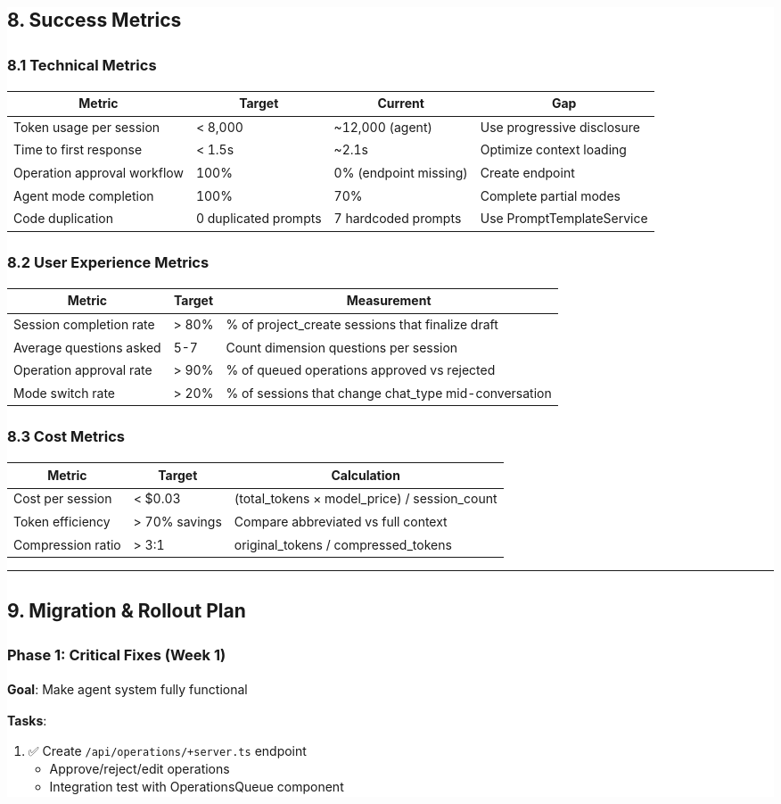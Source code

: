 
## 8. Success Metrics

### 8.1 Technical Metrics

| Metric                      | Target               | Current               | Gap                        |
| --------------------------- | -------------------- | --------------------- | -------------------------- |
| Token usage per session     | < 8,000              | ~12,000 (agent)       | Use progressive disclosure |
| Time to first response      | < 1.5s               | ~2.1s                 | Optimize context loading   |
| Operation approval workflow | 100%                 | 0% (endpoint missing) | Create endpoint            |
| Agent mode completion       | 100%                 | 70%                   | Complete partial modes     |
| Code duplication            | 0 duplicated prompts | 7 hardcoded prompts   | Use PromptTemplateService  |

### 8.2 User Experience Metrics

| Metric                  | Target | Measurement                                          |
| ----------------------- | ------ | ---------------------------------------------------- |
| Session completion rate | > 80%  | % of project_create sessions that finalize draft     |
| Average questions asked | 5-7    | Count dimension questions per session                |
| Operation approval rate | > 90%  | % of queued operations approved vs rejected          |
| Mode switch rate        | > 20%  | % of sessions that change chat_type mid-conversation |

### 8.3 Cost Metrics

| Metric            | Target        | Calculation                                  |
| ----------------- | ------------- | -------------------------------------------- |
| Cost per session  | < $0.03       | (total_tokens × model_price) / session_count |
| Token efficiency  | > 70% savings | Compare abbreviated vs full context          |
| Compression ratio | > 3:1         | original_tokens / compressed_tokens          |

---

## 9. Migration & Rollout Plan

### Phase 1: Critical Fixes (Week 1)

**Goal**: Make agent system fully functional

**Tasks**:

1. ✅ Create `/api/operations/+server.ts` endpoint
    - Approve/reject/edit operations
    - Integration test with OperationsQueue component
